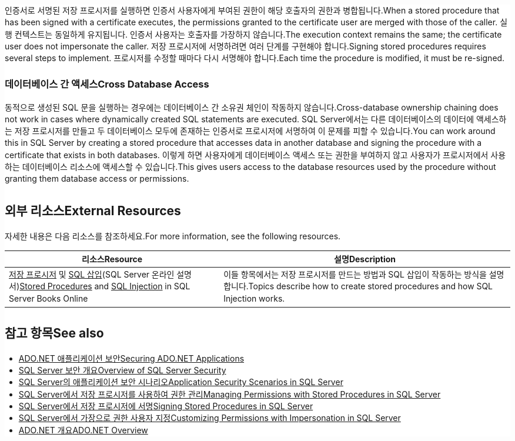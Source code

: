  <span data-ttu-id="ff862-144">인증서로 서명된 저장 프로시저를 실행하면 인증서 사용자에게 부여된 권한이 해당 호출자의 권한과 병합됩니다.</span><span class="sxs-lookup"><span data-stu-id="ff862-144">When a stored procedure that has been signed with a certificate executes, the permissions granted to the certificate user are merged with those of the caller.</span></span> <span data-ttu-id="ff862-145">실행 컨텍스트는 동일하게 유지됩니다. 인증서 사용자는 호출자를 가장하지 않습니다.</span><span class="sxs-lookup"><span data-stu-id="ff862-145">The execution context remains the same; the certificate user does not impersonate the caller.</span></span> <span data-ttu-id="ff862-146">저장 프로시저에 서명하려면 여러 단계를 구현해야 합니다.</span><span class="sxs-lookup"><span data-stu-id="ff862-146">Signing stored procedures requires several steps to implement.</span></span> <span data-ttu-id="ff862-147">프로시저를 수정할 때마다 다시 서명해야 합니다.</span><span class="sxs-lookup"><span data-stu-id="ff862-147">Each time the procedure is modified, it must be re-signed.</span></span>  
  
### <a name="cross-database-access"></a><span data-ttu-id="ff862-148">데이터베이스 간 액세스</span><span class="sxs-lookup"><span data-stu-id="ff862-148">Cross Database Access</span></span>  

 <span data-ttu-id="ff862-149">동적으로 생성된 SQL 문을 실행하는 경우에는 데이터베이스 간 소유권 체인이 작동하지 않습니다.</span><span class="sxs-lookup"><span data-stu-id="ff862-149">Cross-database ownership chaining does not work in cases where dynamically created SQL statements are executed.</span></span> <span data-ttu-id="ff862-150">SQL Server에서는 다른 데이터베이스의 데이터에 액세스하는 저장 프로시저를 만들고 두 데이터베이스 모두에 존재하는 인증서로 프로시저에 서명하여 이 문제를 피할 수 있습니다.</span><span class="sxs-lookup"><span data-stu-id="ff862-150">You can work around this in SQL Server by creating a stored procedure that accesses data in another database and signing the procedure with a certificate that exists in both databases.</span></span> <span data-ttu-id="ff862-151">이렇게 하면 사용자에게 데이터베이스 액세스 또는 권한을 부여하지 않고 사용자가 프로시저에서 사용하는 데이터베이스 리소스에 액세스할 수 있습니다.</span><span class="sxs-lookup"><span data-stu-id="ff862-151">This gives users access to the database resources used by the procedure without granting them database access or permissions.</span></span>  
  
## <a name="external-resources"></a><span data-ttu-id="ff862-152">외부 리소스</span><span class="sxs-lookup"><span data-stu-id="ff862-152">External Resources</span></span>  

 <span data-ttu-id="ff862-153">자세한 내용은 다음 리소스를 참조하세요.</span><span class="sxs-lookup"><span data-stu-id="ff862-153">For more information, see the following resources.</span></span>  
  
|<span data-ttu-id="ff862-154">리소스</span><span class="sxs-lookup"><span data-stu-id="ff862-154">Resource</span></span>|<span data-ttu-id="ff862-155">설명</span><span class="sxs-lookup"><span data-stu-id="ff862-155">Description</span></span>|  
|--------------|-----------------|  
|<span data-ttu-id="ff862-156">[저장 프로시저](/sql/relational-databases/stored-procedures/stored-procedures-database-engine) 및 [SQL 삽입](/sql/relational-databases/security/sql-injection)(SQL Server 온라인 설명서)</span><span class="sxs-lookup"><span data-stu-id="ff862-156">[Stored Procedures](/sql/relational-databases/stored-procedures/stored-procedures-database-engine) and [SQL Injection](/sql/relational-databases/security/sql-injection) in SQL Server Books Online</span></span>|<span data-ttu-id="ff862-157">이들 항목에서는 저장 프로시저를 만드는 방법과 SQL 삽입이 작동하는 방식을 설명합니다.</span><span class="sxs-lookup"><span data-stu-id="ff862-157">Topics describe how to create stored procedures and how SQL Injection works.</span></span>|  
  
## <a name="see-also"></a><span data-ttu-id="ff862-158">참고 항목</span><span class="sxs-lookup"><span data-stu-id="ff862-158">See also</span></span>

- [<span data-ttu-id="ff862-159">ADO.NET 애플리케이션 보안</span><span class="sxs-lookup"><span data-stu-id="ff862-159">Securing ADO.NET Applications</span></span>](../securing-ado-net-applications.md)
- [<span data-ttu-id="ff862-160">SQL Server 보안 개요</span><span class="sxs-lookup"><span data-stu-id="ff862-160">Overview of SQL Server Security</span></span>](overview-of-sql-server-security.md)
- [<span data-ttu-id="ff862-161">SQL Server의 애플리케이션 보안 시나리오</span><span class="sxs-lookup"><span data-stu-id="ff862-161">Application Security Scenarios in SQL Server</span></span>](application-security-scenarios-in-sql-server.md)
- [<span data-ttu-id="ff862-162">SQL Server에서 저장 프로시저를 사용하여 권한 관리</span><span class="sxs-lookup"><span data-stu-id="ff862-162">Managing Permissions with Stored Procedures in SQL Server</span></span>](managing-permissions-with-stored-procedures-in-sql-server.md)
- [<span data-ttu-id="ff862-163">SQL Server에서 저장 프로시저에 서명</span><span class="sxs-lookup"><span data-stu-id="ff862-163">Signing Stored Procedures in SQL Server</span></span>](signing-stored-procedures-in-sql-server.md)
- [<span data-ttu-id="ff862-164">SQL Server에서 가장으로 권한 사용자 지정</span><span class="sxs-lookup"><span data-stu-id="ff862-164">Customizing Permissions with Impersonation in SQL Server</span></span>](customizing-permissions-with-impersonation-in-sql-server.md)
- [<span data-ttu-id="ff862-165">ADO.NET 개요</span><span class="sxs-lookup"><span data-stu-id="ff862-165">ADO.NET Overview</span></span>](../ado-net-overview.md)
